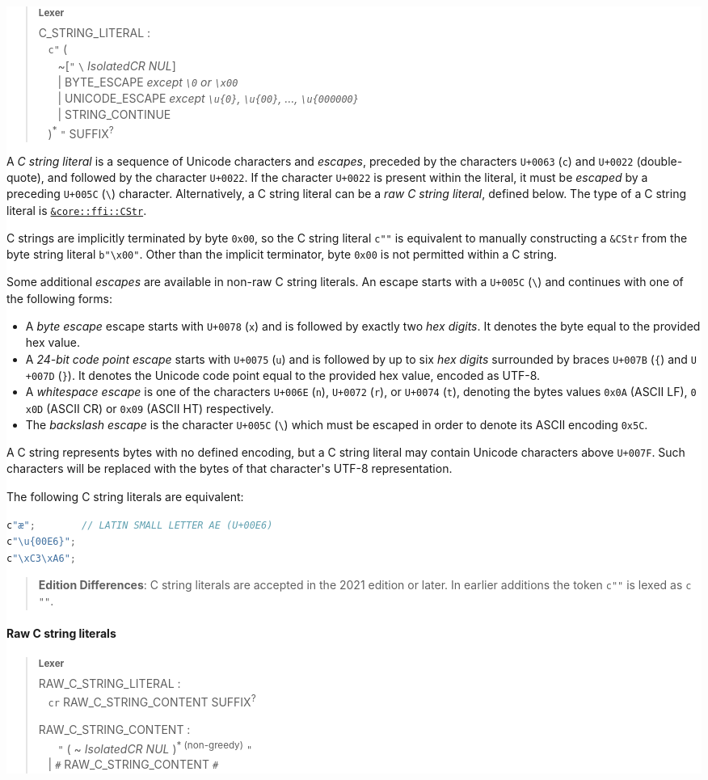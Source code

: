 > **<sup>Lexer</sup>**\
> C_STRING_LITERAL :\
> &nbsp;&nbsp; `c"` (\
> &nbsp;&nbsp; &nbsp;&nbsp; ~\[`"` `\` _IsolatedCR_ _NUL_]\
> &nbsp;&nbsp; &nbsp;&nbsp; | BYTE_ESCAPE _except `\0` or `\x00`_\
> &nbsp;&nbsp; &nbsp;&nbsp; | UNICODE_ESCAPE _except `\u{0}`, `\u{00}`, …, `\u{000000}`_\
> &nbsp;&nbsp; &nbsp;&nbsp; | STRING_CONTINUE\
> &nbsp;&nbsp; )<sup>\*</sup> `"` SUFFIX<sup>?</sup>

A _C string literal_ is a sequence of Unicode characters and _escapes_,
preceded by the characters `U+0063` (`c`) and `U+0022` (double-quote), and
followed by the character `U+0022`. If the character `U+0022` is present within
the literal, it must be _escaped_ by a preceding `U+005C` (`\`) character.
Alternatively, a C string literal can be a _raw C string literal_, defined
below. The type of a C string literal is [`&core::ffi::CStr`][CStr].

[CStr]: ../core/ffi/struct.CStr.html

C strings are implicitly terminated by byte `0x00`, so the C string literal
`c""` is equivalent to manually constructing a `&CStr` from the byte string
literal `b"\x00"`. Other than the implicit terminator, byte `0x00` is not
permitted within a C string.

Some additional _escapes_ are available in non-raw C string literals. An escape
starts with a `U+005C` (`\`) and continues with one of the following forms:

* A _byte escape_ escape starts with `U+0078` (`x`) and is followed by exactly
  two _hex digits_. It denotes the byte equal to the provided hex value.
* A _24-bit code point escape_ starts with `U+0075` (`u`) and is followed
  by up to six _hex digits_ surrounded by braces `U+007B` (`{`) and `U+007D`
  (`}`). It denotes the Unicode code point equal to the provided hex value,
  encoded as UTF-8.
* A _whitespace escape_ is one of the characters `U+006E` (`n`), `U+0072`
  (`r`), or `U+0074` (`t`), denoting the bytes values `0x0A` (ASCII LF),
  `0x0D` (ASCII CR) or `0x09` (ASCII HT) respectively.
* The _backslash escape_ is the character `U+005C` (`\`) which must be
  escaped in order to denote its ASCII encoding `0x5C`.

A C string represents bytes with no defined encoding, but a C string literal
may contain Unicode characters above `U+007F`. Such characters will be replaced
with the bytes of that character's UTF-8 representation.

The following C string literals are equivalent:

```rust
c"æ";        // LATIN SMALL LETTER AE (U+00E6)
c"\u{00E6}";
c"\xC3\xA6";
```

> **Edition Differences**: C string literals are accepted in the 2021 edition or
> later. In earlier additions the token `c""` is lexed as `c ""`.

#### Raw C string literals

> **<sup>Lexer</sup>**\
> RAW_C_STRING_LITERAL :\
> &nbsp;&nbsp; `cr` RAW_C_STRING_CONTENT SUFFIX<sup>?</sup>
>
> RAW_C_STRING_CONTENT :\
> &nbsp;&nbsp; &nbsp;&nbsp; `"` ( ~ _IsolatedCR_ _NUL_ )<sup>* (non-greedy)</sup> `"`\
> &nbsp;&nbsp; | `#` RAW_C_STRING_CONTENT `#`


[string table production]: notation.md#string-table-productions
[^nsets]: The number of `#`s on each side of the same literal must be equivalent.
[^nl]: All number literals allow `_` as a visual separator: `1_234.0E+18f64`
[Inferred types]: types/inferred.md
[Range patterns]: patterns.md#range-patterns
[Reference patterns]: patterns.md#reference-patterns
[Subpattern binding]: patterns.md#identifier-patterns
[Wildcard patterns]: patterns.md#wildcard-pattern
[arith]: expressions/operator-expr.md#arithmetic-and-logical-binary-operators
[array types]: types/array.md
[assignment]: expressions/operator-expr.md#assignment-expressions
[attributes]: attributes.md
[borrow]: expressions/operator-expr.md#borrow-operators
[closures]: expressions/closure-expr.md
[comparison]: expressions/operator-expr.md#comparison-operators
[compound]: expressions/operator-expr.md#compound-assignment-expressions
[constants]: items/constant-items.md
[dereference]: expressions/operator-expr.md#the-dereference-operator
[destructuring assignment]: expressions/underscore-expr.md
[extern crates]: items/extern-crates.md
[extern]: items/external-blocks.md
[field]: expressions/field-expr.md
[Floating-point literal expressions]: expressions/literal-expr.md#floating-point-literal-expressions
[floating-point types]: types/numeric.md#floating-point-types
[function pointer type]: types/function-pointer.md
[functions]: items/functions.md
[generics]: items/generics.md
[identifier]: identifiers.md
[if let]: expressions/if-expr.md#if-let-expressions
[Integer literal expressions]: expressions/literal-expr.md#integer-literal-expressions
[keywords]: keywords.md
[lazy-bool]: expressions/operator-expr.md#lazy-boolean-operators
[literal expressions]: expressions/literal-expr.md
[loop labels]: expressions/loop-expr.md
[macros]: macros-by-example.md
[match]: expressions/match-expr.md
[negation]: expressions/operator-expr.md#negation-operators
[negative impls]: items/implementations.md
[never type]: types/never.md
[numeric types]: types/numeric.md
[paths]: paths.md
[patterns]: patterns.md
[question]: expressions/operator-expr.md#the-question-mark-operator
[range]: expressions/range-expr.md
[rangepat]: patterns.md#range-patterns
[raw pointers]: types/pointer.md#raw-pointers-const-and-mut
[references]: types/pointer.md
[sized]: trait-bounds.md#sized
[String continuation escapes]: expressions/literal-expr.md#string-continuation-escapes
[struct expressions]: expressions/struct-expr.md
[trait bounds]: trait-bounds.md
[tuple index]: expressions/tuple-expr.md#tuple-indexing-expressions
[tuple structs]: items/structs.md
[tuple variants]: items/enumerations.md
[tuples]: types/tuple.md
[unary minus operator]: expressions/operator-expr.md#negation-operators
[use declarations]: items/use-declarations.md
[use wildcards]: items/use-declarations.md
[while let]: expressions/loop-expr.md#predicate-pattern-loops